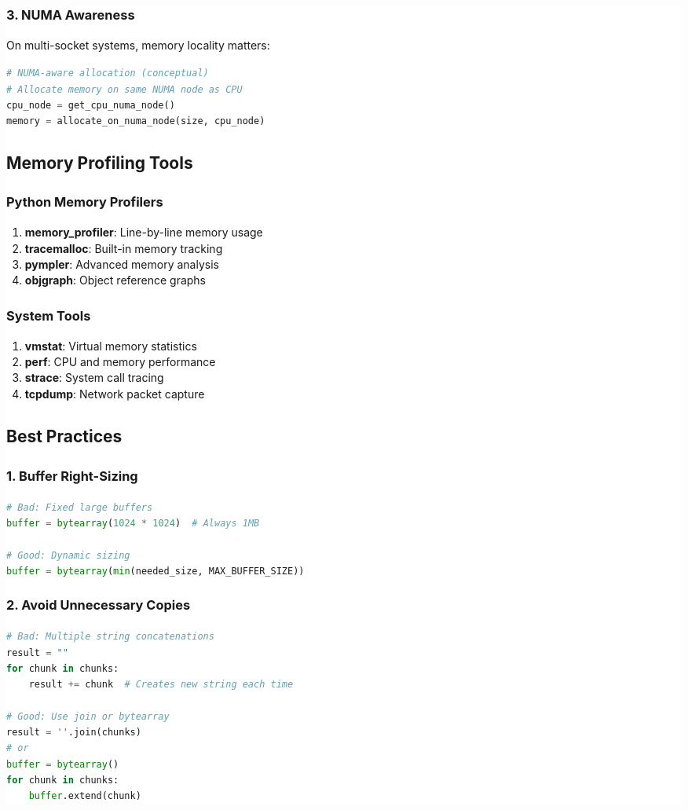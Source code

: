 ### 3. NUMA Awareness

On multi-socket systems, memory locality matters:

```python
# NUMA-aware allocation (conceptual)
# Allocate memory on same NUMA node as CPU
cpu_node = get_cpu_numa_node()
memory = allocate_on_numa_node(size, cpu_node)
```

## Memory Profiling Tools

### Python Memory Profilers

1. **memory_profiler**: Line-by-line memory usage
2. **tracemalloc**: Built-in memory tracking
3. **pympler**: Advanced memory analysis
4. **objgraph**: Object reference graphs

### System Tools

1. **vmstat**: Virtual memory statistics
2. **perf**: CPU and memory performance
3. **strace**: System call tracing
4. **tcpdump**: Network packet capture

## Best Practices

### 1. Buffer Right-Sizing

```python
# Bad: Fixed large buffers
buffer = bytearray(1024 * 1024)  # Always 1MB

# Good: Dynamic sizing
buffer = bytearray(min(needed_size, MAX_BUFFER_SIZE))
```

### 2. Avoid Unnecessary Copies

```python
# Bad: Multiple string concatenations
result = ""
for chunk in chunks:
    result += chunk  # Creates new string each time

# Good: Use join or bytearray
result = ''.join(chunks)
# or
buffer = bytearray()
for chunk in chunks:
    buffer.extend(chunk)
```

